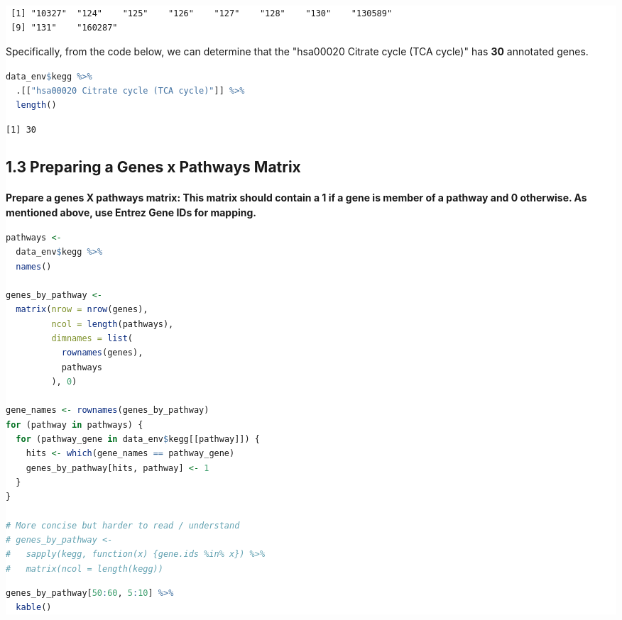 ```
 [1] "10327"  "124"    "125"    "126"    "127"    "128"    "130"    "130589"
 [9] "131"    "160287"
```

Specifically, from the code below, we can determine that the 
"hsa00020 Citrate cycle (TCA cycle)" has **30** annotated genes.


```r
data_env$kegg %>% 
  .[["hsa00020 Citrate cycle (TCA cycle)"]] %>% 
  length()
```

```
[1] 30
```


## **1.3 Preparing a Genes x Pathways Matrix**

**Prepare a genes X pathways matrix: This matrix should contain a 1 if a gene is member of a pathway and 0 otherwise. As mentioned above, use Entrez Gene IDs for mapping.**



```r
pathways <- 
  data_env$kegg %>% 
  names()

genes_by_pathway <- 
  matrix(nrow = nrow(genes), 
         ncol = length(pathways), 
         dimnames = list(
           rownames(genes),
           pathways
         ), 0)

gene_names <- rownames(genes_by_pathway)
for (pathway in pathways) {
  for (pathway_gene in data_env$kegg[[pathway]]) {
    hits <- which(gene_names == pathway_gene)
    genes_by_pathway[hits, pathway] <- 1
  }
}

# More concise but harder to read / understand
# genes_by_pathway <-
#   sapply(kegg, function(x) {gene.ids %in% x}) %>%
#   matrix(ncol = length(kegg))
```


```r
genes_by_pathway[50:60, 5:10] %>% 
  kable()
```
